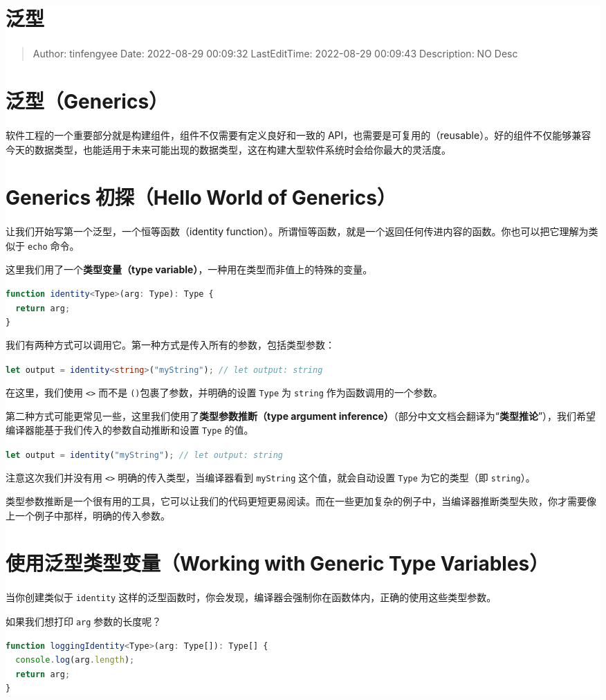# 泛型 

> Author: tinfengyee
> Date: 2022-08-29 00:09:32
> LastEditTime: 2022-08-29 00:09:43
> Description: NO Desc

# 泛型（Generics）

软件工程的一个重要部分就是构建组件，组件不仅需要有定义良好和一致的 API，也需要是可复用的（reusable）。好的组件不仅能够兼容今天的数据类型，也能适用于未来可能出现的数据类型，这在构建大型软件系统时会给你最大的灵活度。

# Generics 初探（Hello World of Generics）

让我们开始写第一个泛型，一个恒等函数（identity function）。所谓恒等函数，就是一个返回任何传进内容的函数。你也可以把它理解为类似于 `echo` 命令。

这里我们用了一个**类型变量（type variable）**，一种用在类型而非值上的特殊的变量。

```typescript
function identity<Type>(arg: Type): Type {
  return arg;
}
```

我们有两种方式可以调用它。第一种方式是传入所有的参数，包括类型参数：

```typescript
let output = identity<string>("myString"); // let output: string
```

在这里，我们使用 `<>` 而不是 `()`包裹了参数，并明确的设置 `Type` 为 `string` 作为函数调用的一个参数。

第二种方式可能更常见一些，这里我们使用了**类型参数推断（type argument inference）**（部分中文文档会翻译为“**类型推论**”），我们希望编译器能基于我们传入的参数自动推断和设置 `Type` 的值。

```typescript
let output = identity("myString"); // let output: string
```

注意这次我们并没有用 `<>` 明确的传入类型，当编译器看到 `myString` 这个值，就会自动设置 `Type` 为它的类型（即 `string`）。

类型参数推断是一个很有用的工具，它可以让我们的代码更短更易阅读。而在一些更加复杂的例子中，当编译器推断类型失败，你才需要像上一个例子中那样，明确的传入参数。

# 使用泛型类型变量（Working with Generic Type Variables）

当你创建类似于 `identity` 这样的泛型函数时，你会发现，编译器会强制你在函数体内，正确的使用这些类型参数。

如果我们想打印 `arg` 参数的长度呢？

```typescript
function loggingIdentity<Type>(arg: Type[]): Type[] {
  console.log(arg.length);
  return arg;
}
```
